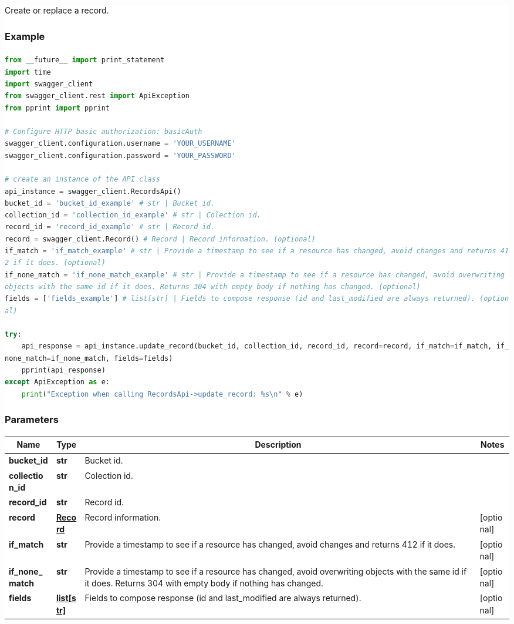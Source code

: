 
Create or replace a record.

### Example 
```python
from __future__ import print_statement
import time
import swagger_client
from swagger_client.rest import ApiException
from pprint import pprint

# Configure HTTP basic authorization: basicAuth
swagger_client.configuration.username = 'YOUR_USERNAME'
swagger_client.configuration.password = 'YOUR_PASSWORD'

# create an instance of the API class
api_instance = swagger_client.RecordsApi()
bucket_id = 'bucket_id_example' # str | Bucket id.
collection_id = 'collection_id_example' # str | Colection id.
record_id = 'record_id_example' # str | Record id.
record = swagger_client.Record() # Record | Record information. (optional)
if_match = 'if_match_example' # str | Provide a timestamp to see if a resource has changed, avoid changes and returns 412 if it does. (optional)
if_none_match = 'if_none_match_example' # str | Provide a timestamp to see if a resource has changed, avoid overwriting objects with the same id if it does. Returns 304 with empty body if nothing has changed. (optional)
fields = ['fields_example'] # list[str] | Fields to compose response (id and last_modified are always returned). (optional)

try: 
    api_response = api_instance.update_record(bucket_id, collection_id, record_id, record=record, if_match=if_match, if_none_match=if_none_match, fields=fields)
    pprint(api_response)
except ApiException as e:
    print("Exception when calling RecordsApi->update_record: %s\n" % e)
```

### Parameters

Name | Type | Description  | Notes
------------- | ------------- | ------------- | -------------
 **bucket_id** | **str**| Bucket id. | 
 **collection_id** | **str**| Colection id. | 
 **record_id** | **str**| Record id. | 
 **record** | [**Record**](Record.md)| Record information. | [optional] 
 **if_match** | **str**| Provide a timestamp to see if a resource has changed, avoid changes and returns 412 if it does. | [optional] 
 **if_none_match** | **str**| Provide a timestamp to see if a resource has changed, avoid overwriting objects with the same id if it does. Returns 304 with empty body if nothing has changed. | [optional] 
 **fields** | [**list[str]**](str.md)| Fields to compose response (id and last_modified are always returned). | [optional] 
